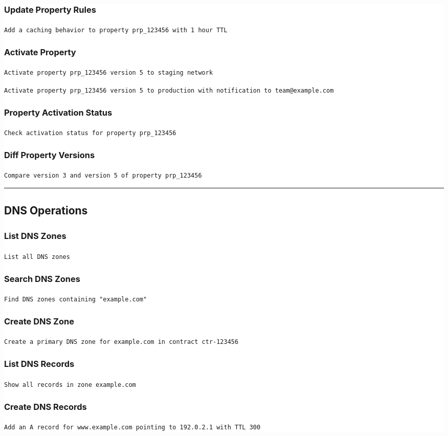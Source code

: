 ### Update Property Rules
```
Add a caching behavior to property prp_123456 with 1 hour TTL
```

### Activate Property
```
Activate property prp_123456 version 5 to staging network
```

```
Activate property prp_123456 version 5 to production with notification to team@example.com
```

### Property Activation Status
```
Check activation status for property prp_123456
```

### Diff Property Versions
```
Compare version 3 and version 5 of property prp_123456
```

---

## DNS Operations

### List DNS Zones
```
List all DNS zones
```

### Search DNS Zones
```
Find DNS zones containing "example.com"
```

### Create DNS Zone
```
Create a primary DNS zone for example.com in contract ctr-123456
```

### List DNS Records
```
Show all records in zone example.com
```

### Create DNS Records
```
Add an A record for www.example.com pointing to 192.0.2.1 with TTL 300
```
